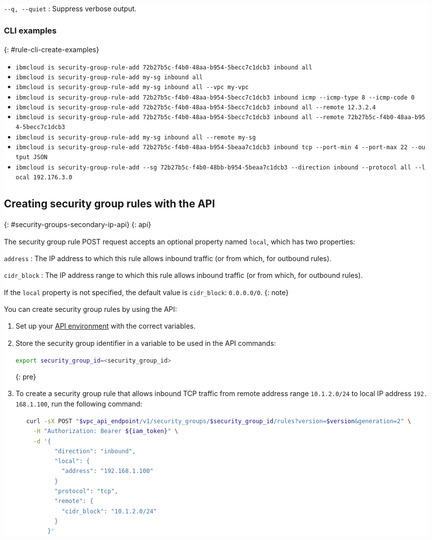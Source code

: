 `--q, --quiet`
:   Suppress verbose output.

### CLI examples
{: #rule-cli-create-examples}

* `ibmcloud is security-group-rule-add 72b27b5c-f4b0-48aa-b954-5becc7c1dcb3 inbound all`
* `ibmcloud is security-group-rule-add my-sg inbound all`
* `ibmcloud is security-group-rule-add my-sg inbound all --vpc my-vpc`
* `ibmcloud is security-group-rule-add 72b27b5c-f4b0-48aa-b954-5becc7c1dcb3 inbound icmp --icmp-type 8 --icmp-code 0`
* `ibmcloud is security-group-rule-add 72b27b5c-f4b0-48aa-b954-5becc7c1dcb3 inbound all --remote 12.3.2.4`
* `ibmcloud is security-group-rule-add 72b27b5c-f4b0-48aa-b954-5becc7c1dcb3 inbound all --remote 72b27b5c-f4b0-48aa-b954-5becc7c1dcb3`
* `ibmcloud is security-group-rule-add my-sg inbound all --remote my-sg`
* `ibmcloud is security-group-rule-add 72b27b5c-f4b0-48aa-b954-5beaa7c1dcb3 inbound tcp --port-min 4 --port-max 22 --output JSON`
* `ibmcloud is security-group-rule-add --sg 72b27b5c-f4b0-48bb-b954-5beaa7c1dcb3 --direction inbound --protocol all --local 192.176.3.0`

## Creating security group rules with the API
{: #security-groups-secondary-ip-api}
{: api}

The security group rule POST request accepts an optional property named `local`, which has two properties:

`address`
:   The IP address to which this rule allows inbound traffic (or from which, for outbound rules).

`cidr_block`
:   The IP address range to which this rule allows inbound traffic (or from which, for outbound rules).

If the `local` property is not specified, the default value is `cidr_block`: `0.0.0.0/0`.
{: note}

You can create security group rules by using the API:

1. Set up your [API environment](/docs/vpc?topic=vpc-set-up-environment#api-prerequisites-setup) with the correct variables.

1. Store the security group identifier in a variable to be used in the API commands:

   ```sh
   export security_group_id=<security_group_id>
    ```
    {: pre}

1. To create a security group rule that allows inbound TCP traffic from remote address range `10.1.2.0/24` to local IP address `192.168.1.100`, run the following command:

   ```sh
      curl -sX POST "$vpc_api_endpoint/v1/security_groups/$security_group_id/rules?version=$version&generation=2" \
        -H "Authorization: Bearer ${iam_token}" \
        -d '{
              "direction": "inbound",
              "local": {
                "address": "192.168.1.100"
              }
              "protocol": "tcp",
              "remote": {
                "cidr_block": "10.1.2.0/24"
              }
            }'
   ```